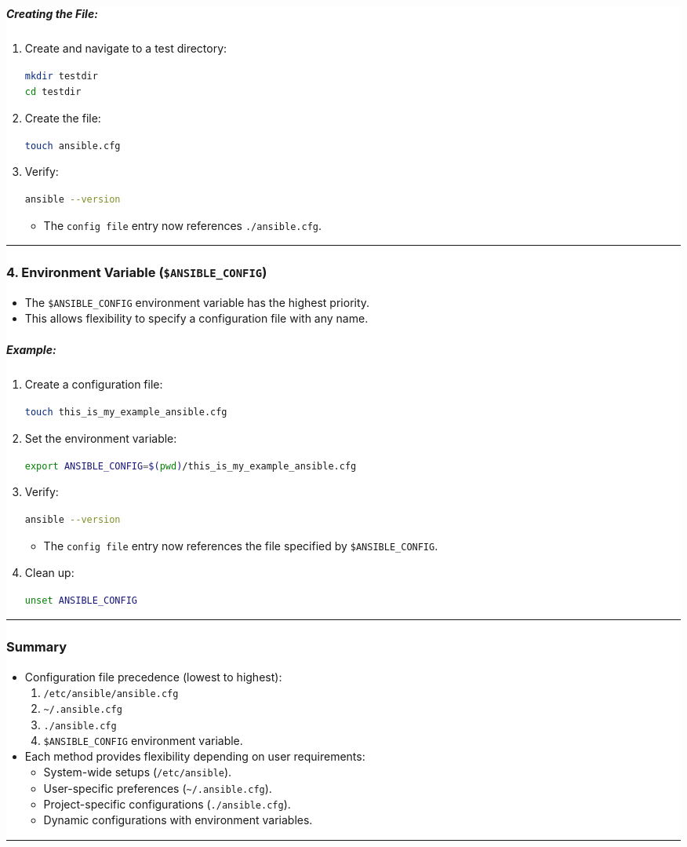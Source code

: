 ##### **Creating the File**:
1. Create and navigate to a test directory:
   ```bash
   mkdir testdir
   cd testdir
   ```

2. Create the file:
   ```bash
   touch ansible.cfg
   ```

3. Verify:
   ```bash
   ansible --version
   ```
   - The `config file` entry now references `./ansible.cfg`.

---

### **4. Environment Variable (`$ANSIBLE_CONFIG`)**
- The `$ANSIBLE_CONFIG` environment variable has the highest priority.  
- This allows flexibility to specify a configuration file with any name.

##### **Example**:
1. Create a configuration file:
   ```bash
   touch this_is_my_example_ansible.cfg
   ```

2. Set the environment variable:
   ```bash
   export ANSIBLE_CONFIG=$(pwd)/this_is_my_example_ansible.cfg
   ```

3. Verify:
   ```bash
   ansible --version
   ```
   - The `config file` entry now references the file specified by `$ANSIBLE_CONFIG`.

4. Clean up:
   ```bash
   unset ANSIBLE_CONFIG
   ```

---

### **Summary**
- Configuration file precedence (lowest to highest):
  1. `/etc/ansible/ansible.cfg`
  2. `~/.ansible.cfg`
  3. `./ansible.cfg`
  4. `$ANSIBLE_CONFIG` environment variable.
- Each method provides flexibility depending on user requirements:
  - System-wide setups (`/etc/ansible`).
  - User-specific preferences (`~/.ansible.cfg`).
  - Project-specific configurations (`./ansible.cfg`).
  - Dynamic configurations with environment variables.

---